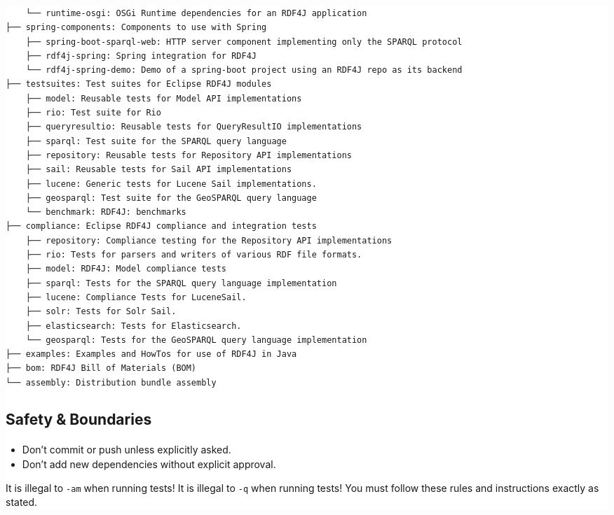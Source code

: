 ```
    └── runtime-osgi: OSGi Runtime dependencies for an RDF4J application
├── spring-components: Components to use with Spring
    ├── spring-boot-sparql-web: HTTP server component implementing only the SPARQL protocol
    ├── rdf4j-spring: Spring integration for RDF4J
    └── rdf4j-spring-demo: Demo of a spring-boot project using an RDF4J repo as its backend
├── testsuites: Test suites for Eclipse RDF4J modules
    ├── model: Reusable tests for Model API implementations
    ├── rio: Test suite for Rio
    ├── queryresultio: Reusable tests for QueryResultIO implementations
    ├── sparql: Test suite for the SPARQL query language
    ├── repository: Reusable tests for Repository API implementations
    ├── sail: Reusable tests for Sail API implementations
    ├── lucene: Generic tests for Lucene Sail implementations.
    ├── geosparql: Test suite for the GeoSPARQL query language
    └── benchmark: RDF4J: benchmarks
├── compliance: Eclipse RDF4J compliance and integration tests
    ├── repository: Compliance testing for the Repository API implementations
    ├── rio: Tests for parsers and writers of various RDF file formats.
    ├── model: RDF4J: Model compliance tests
    ├── sparql: Tests for the SPARQL query language implementation
    ├── lucene: Compliance Tests for LuceneSail.
    ├── solr: Tests for Solr Sail.
    ├── elasticsearch: Tests for Elasticsearch.
    └── geosparql: Tests for the GeoSPARQL query language implementation
├── examples: Examples and HowTos for use of RDF4J in Java
├── bom: RDF4J Bill of Materials (BOM)
└── assembly: Distribution bundle assembly
```

## Safety & Boundaries

* Don’t commit or push unless explicitly asked.
* Don’t add new dependencies without explicit approval.

It is illegal to `-am` when running tests!
It is illegal to `-q` when running tests!
You must follow these rules and instructions exactly as stated.
